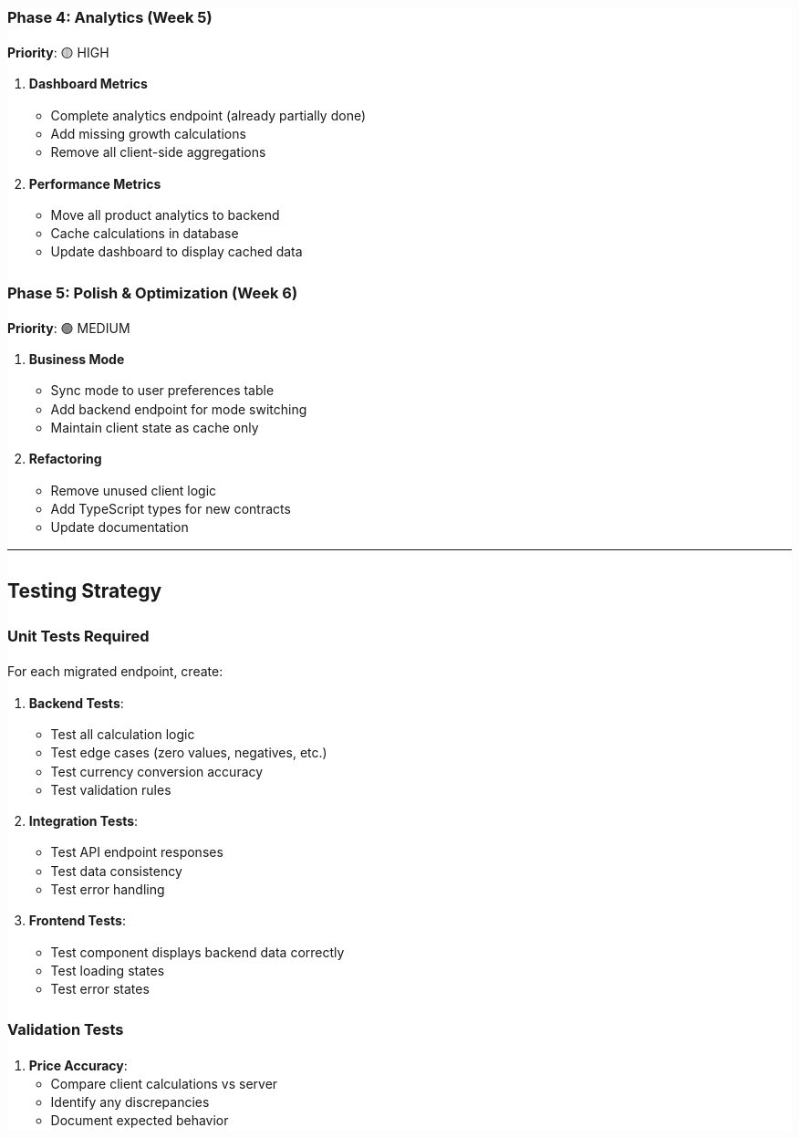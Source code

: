 ### Phase 4: Analytics (Week 5)
**Priority**: 🟡 HIGH

1. **Dashboard Metrics**
   - Complete analytics endpoint (already partially done)
   - Add missing growth calculations
   - Remove all client-side aggregations

2. **Performance Metrics**
   - Move all product analytics to backend
   - Cache calculations in database
   - Update dashboard to display cached data

### Phase 5: Polish & Optimization (Week 6)
**Priority**: 🟢 MEDIUM

1. **Business Mode**
   - Sync mode to user preferences table
   - Add backend endpoint for mode switching
   - Maintain client state as cache only

2. **Refactoring**
   - Remove unused client logic
   - Add TypeScript types for new contracts
   - Update documentation

---

## Testing Strategy

### Unit Tests Required

For each migrated endpoint, create:

1. **Backend Tests**:
   - Test all calculation logic
   - Test edge cases (zero values, negatives, etc.)
   - Test currency conversion accuracy
   - Test validation rules

2. **Integration Tests**:
   - Test API endpoint responses
   - Test data consistency
   - Test error handling

3. **Frontend Tests**:
   - Test component displays backend data correctly
   - Test loading states
   - Test error states

### Validation Tests

1. **Price Accuracy**:
   - Compare client calculations vs server
   - Identify any discrepancies
   - Document expected behavior
